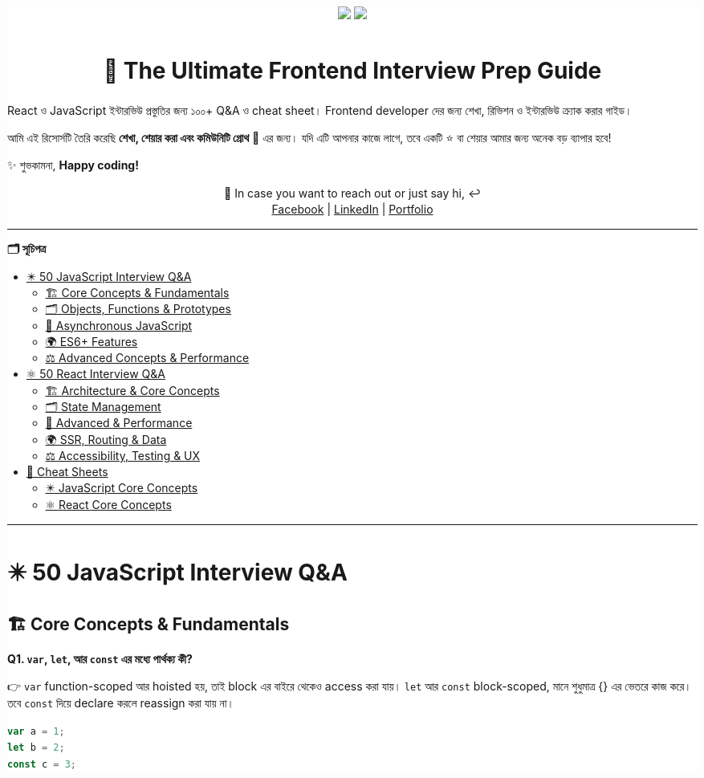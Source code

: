 <div align="center">
    <img height="40" src="https://svgmix.com/uploads/d64401-javascript.svg" />
    <img height="40" src="https://svgmix.com/uploads/e86a0a-react.svg" />
    <h1>🚀 The Ultimate Frontend Interview Prep Guide</h1>
</div>

React ও JavaScript ইন্টারভিউ প্রস্তুতির জন্য ১০০+ Q&A ও cheat sheet। Frontend developer দের জন্য শেখা, রিভিশন ও ইন্টারভিউ ক্র্যাক করার গাইড।

আমি এই রিসোর্সটি তৈরি করেছি **শেখা, শেয়ার করা এবং কমিউনিটি গ্রোথ** 🌱 এর জন্য। যদি এটি আপনার কাজে লাগে, তবে একটি ⭐️ বা শেয়ার আমার জন্য অনেক বড় ব্যাপার হবে!

✨ শুভকামনা, **Happy coding!**

<p align="center">
💬 In case you want to reach out or just say hi, ↩️ <br/>
<a href="https://www.facebook.com/saiefalemon">Facebook</a> | <a href="https://www.linkedin.com/in/saiefalemon">LinkedIn</a> | <a href="https://www.iamsaief.github.io.com/">Portfolio</a>
</p>

---

**🗂️ সূচিপত্র**

- [✴️ 50 JavaScript Interview Q\&A](#️-50-javascript-interview-qa)
  - [🏗️ Core Concepts \& Fundamentals](#️-core-concepts--fundamentals)
  - [🗂️ Objects, Functions \& Prototypes](#️-objects-functions--prototypes)
  - [🚀 Asynchronous JavaScript](#-asynchronous-javascript)
  - [🌍 ES6+ Features](#-es6-features)
  - [⚖️ Advanced Concepts \& Performance](#️-advanced-concepts--performance)
- [⚛️ 50 React Interview Q\&A](#️-50-react-interview-qa)
  - [🏗️ Architecture \& Core Concepts](#️-architecture--core-concepts)
  - [🗂️ State Management](#️-state-management)
  - [🚀 Advanced \& Performance](#-advanced--performance)
  - [🌍 SSR, Routing \& Data](#-ssr-routing--data)
  - [⚖️ Accessibility, Testing \& UX](#️-accessibility-testing--ux)
- [🤖 Cheat Sheets](#-cheat-sheets)
  - [✴️ JavaScript Core Concepts](#️-javascript-core-concepts)
  - [⚛️ React Core Concepts](#️-react-core-concepts)

---

# ✴️ 50 JavaScript Interview Q&A

## 🏗️ Core Concepts & Fundamentals

**Q1. `var`, `let`, আর `const` এর মধ্যে পার্থক্য কী?**

👉 `var` function-scoped আর hoisted হয়, তাই block এর বাইরে থেকেও access করা যায়। `let` আর `const` block-scoped, মানে শুধুমাত্র {} এর ভেতরে কাজ করে। তবে `const` দিয়ে declare করলে reassign করা যায় না।

```js
var a = 1;
let b = 2;
const c = 3;
```
